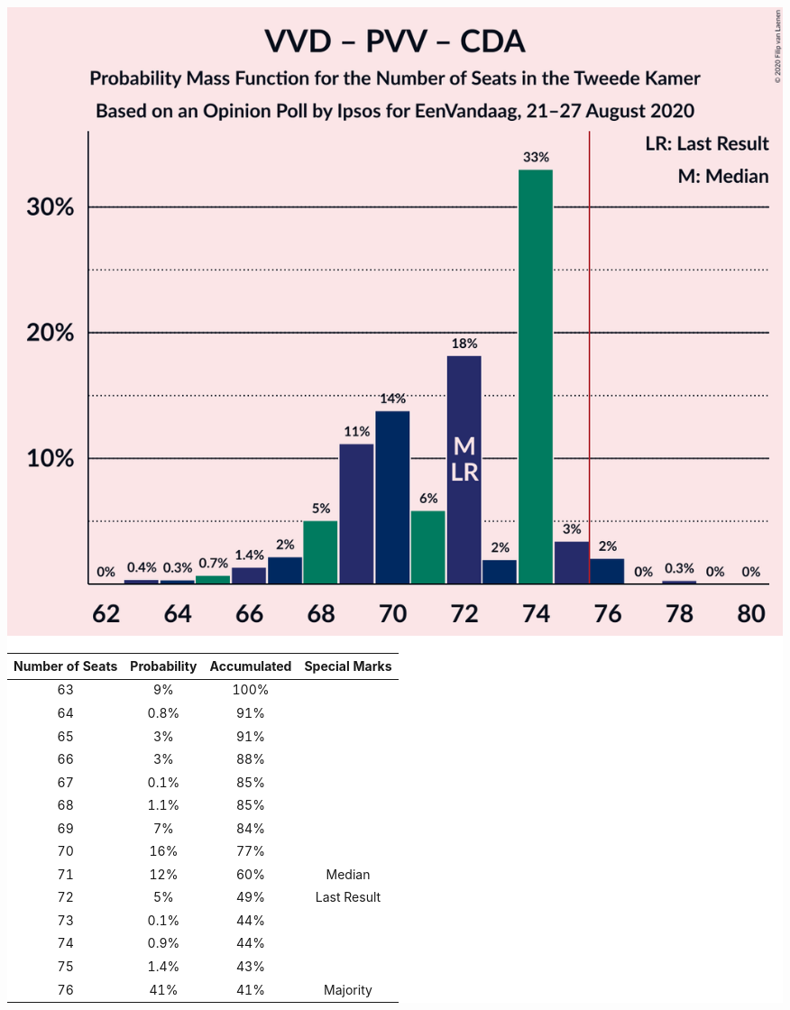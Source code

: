 ![Graph with seats probability mass function not yet produced](2020-08-27-Ipsos-coalitions-seats-pmf-vvd–pvv–cda.png "Seats Probability Mass Function")

| Number of Seats | Probability | Accumulated | Special Marks |
|:---------------:|:-----------:|:-----------:|:-------------:|
| 63 | 9% | 100% |  |
| 64 | 0.8% | 91% |  |
| 65 | 3% | 91% |  |
| 66 | 3% | 88% |  |
| 67 | 0.1% | 85% |  |
| 68 | 1.1% | 85% |  |
| 69 | 7% | 84% |  |
| 70 | 16% | 77% |  |
| 71 | 12% | 60% | Median |
| 72 | 5% | 49% | Last Result |
| 73 | 0.1% | 44% |  |
| 74 | 0.9% | 44% |  |
| 75 | 1.4% | 43% |  |
| 76 | 41% | 41% | Majority |